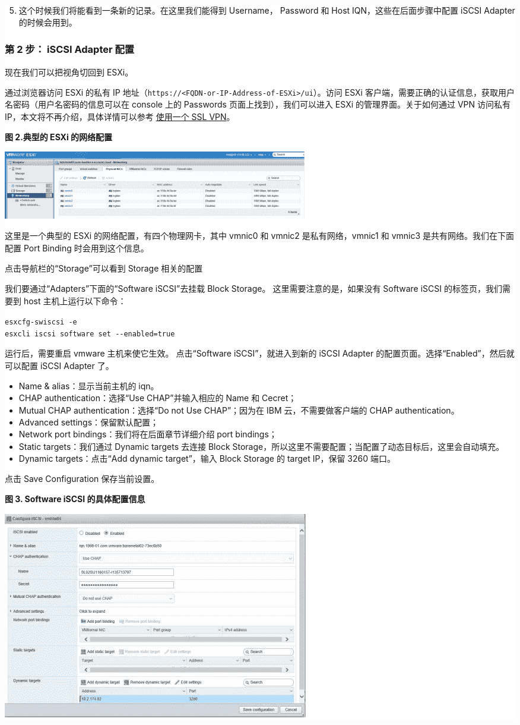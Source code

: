 5.  这个时候我们将能看到一条新的记录。在这里我们能得到 Username， Password 和 Host IQN，这些在后面步骤中配置 iSCSI Adapter 的时候会用到。

### 第 2 步： iSCSI Adapter 配置

现在我们可以把视角切回到 ESXi。

通过浏览器访问 ESXi 的私有 IP 地址（`https://<FQDN-or-IP-Address-of-ESXi>/ui`）。访问 ESXi 客户端，需要正确的认证信息，获取用户名密码（用户名密码的信息可以在 console 上的 Passwords 页面上找到），我们可以进入 ESXi 的管理界面。关于如何通过 VPN 访问私有 IP，本文将不再介绍，具体详情可以参考 [使用一个 SSL VPN](https://cloud.ibm.com/docs/infrastructure/iaas-vpn?topic=VPN-using-ssl-vpn&_ga=2.170312870.704655348.1575357150-1392713012.1575260897#use-ssl-vpn)。

**图 2.典型的 ESXi 的网络配置**

![alt](img/7b88b7d4c756c485c7fc9ce9a2027aee.png)

这里是一个典型的 ESXi 的网络配置，有四个物理网卡，其中 vmnic0 和 vmnic2 是私有网络，vmnic1 和 vmnic3 是共有网络。我们在下面配置 Port Binding 时会用到这个信息。

点击导航栏的“Storage”可以看到 Storage 相关的配置

我们要通过“Adapters”下面的“Software iSCSI”去挂载 Block Storage。 这里需要注意的是，如果没有 Software iSCSI 的标签页，我们需要到 host 主机上运行以下命令：

```
esxcfg-swiscsi -e
esxcli iscsi software set --enabled=true 
```

运行后，需要重启 vmware 主机来使它生效。 点击“Software iSCSI”，就进入到新的 iSCSI Adapter 的配置页面。选择“Enabled”，然后就可以配置 iSCSI Adapter 了。

*   Name & alias：显示当前主机的 iqn。
*   CHAP authentication：选择“Use CHAP”并输入相应的 Name 和 Cecret；
*   Mutual CHAP authentication：选择“Do not Use CHAP”；因为在 IBM 云，不需要做客户端的 CHAP authentication。
*   Advanced settings：保留默认配置；
*   Network port bindings：我们将在后面章节详细介绍 port bindings；
*   Static targets：我们通过 Dynamic targets 去连接 Block Storage，所以这里不需要配置；当配置了动态目标后，这里会自动填充。
*   Dynamic targets：点击“Add dynamic target”，输入 Block Storage 的 target IP，保留 3260 端口。

点击 Save Configuration 保存当前设置。

**图 3\. Software iSCSI 的具体配置信息**

![alt](img/3d02b662bdae4aa5fb1a643a7615472f.png)
